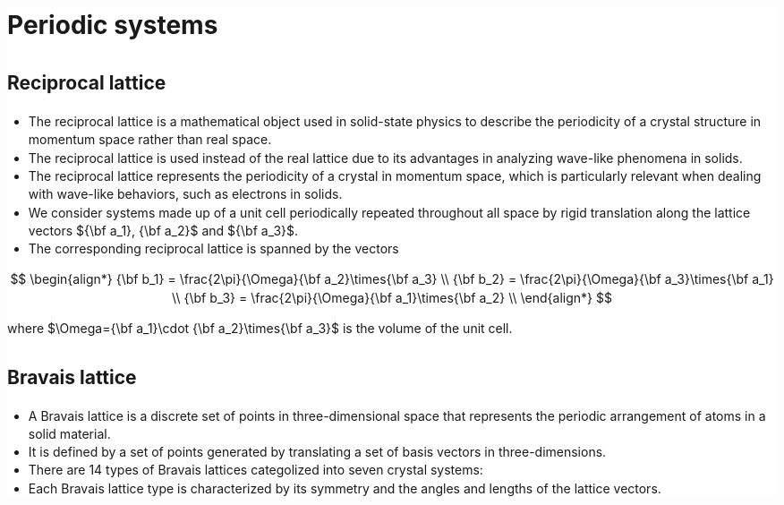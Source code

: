 # Periodic systems
## Reciprocal lattice
* The reciprocal lattice is a mathematical object used in solid-state physics to describe the periodicity of a crystal structure in momentum space rather than real space.
* The reciprocal lattice is used instead of the real lattice due to its advantages in analyzing wave-like phenomena in solids.
* The reciprocal lattice represents the periodicity of a crystal in momentum space, which is particularly relevant when dealing with wave-like behaviors, such as electrons in solids.
* We consider systems made up of a unit cell periodically repeated throughout all space by rigid translation along the lattice vectors ${\bf a_1}, {\bf a_2}$ and ${\bf a_3}$.
* The corresponding reciprocal lattice is spanned by the vectors

$$
\begin{align*}
{\bf b_1} = \frac{2\pi}{\Omega}{\bf a_2}\times{\bf a_3} \\
{\bf b_2} = \frac{2\pi}{\Omega}{\bf a_3}\times{\bf a_1} \\
{\bf b_3} = \frac{2\pi}{\Omega}{\bf a_1}\times{\bf a_2} \\
\end{align*}
$$

where $\Omega={\bf a_1}\cdot {\bf a_2}\times{\bf a_3}$ is the volume of the unit cell.

## Bravais lattice
* A Bravais lattice is a discrete set of points in three-dimensional space that represents the periodic arrangement of atoms in a solid material.
* It is defined by a set of points generated by translating a set of basis vectors in three-dimensions.
* There are 14 types of Bravais lattices categolized into seven crystal systems:
* Each Bravais lattice type is characterized by its symmetry and the angles and lengths of the lattice vectors.

<p align="center">